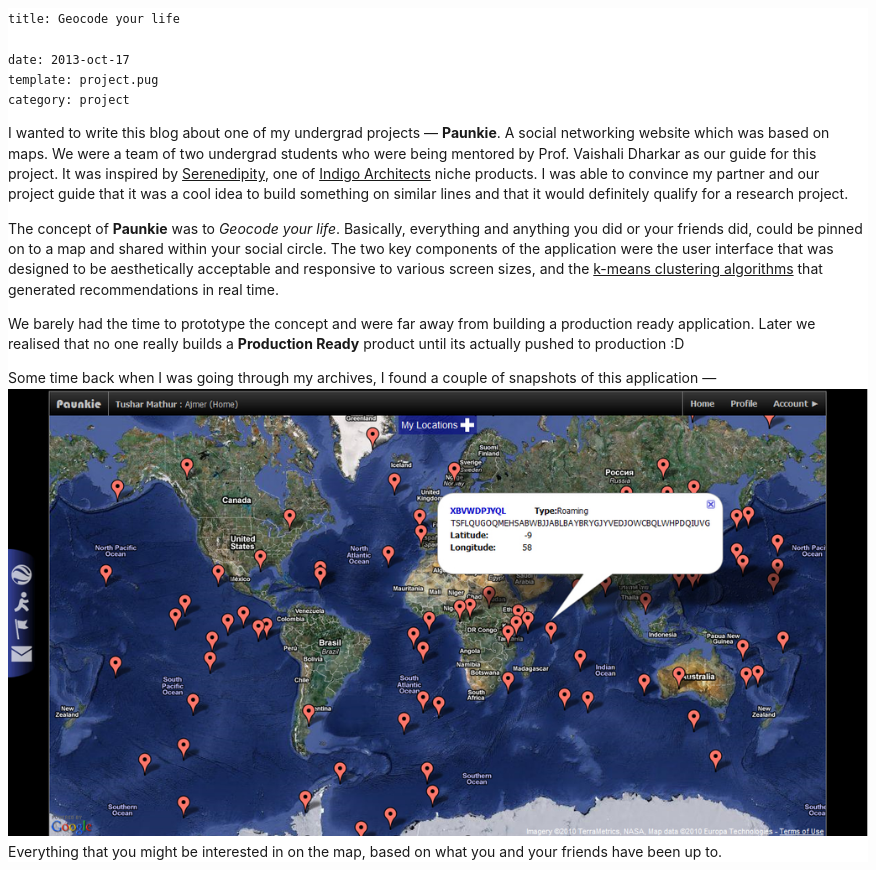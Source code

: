 ```metadata
title: Geocode your life

date: 2013-oct-17
template: project.pug
category: project
```

I wanted to write this blog about one of my undergrad projects — **Paunkie**. A social networking website which was based on maps. We were a team of two undergrad students who were being mentored by Prof. Vaishali Dharkar as our guide for this project. It was inspired by [Serenedipity](http://indigoarchitects.com/CaseStudy/Mobile_Serendipity.aspx), one of [Indigo Architects](http://indigoarchitects.com/) niche products. I was able to convince my partner and our project guide that it was a cool idea to build something on similar lines and that it would definitely qualify for a research project.

<span class="more"/>

The concept of **Paunkie** was to _Geocode your life_. Basically, everything and anything you did or your friends did, could be pinned on to a map and shared within your social circle. The two key components of the application were the user interface that was designed to be aesthetically acceptable and responsive to various screen sizes, and the [k-means clustering algorithms](http://en.wikipedia.org/wiki/K-means_algorithm) that generated recommendations in real time.

We barely had the time to prototype the concept and were far away from building a production ready application. Later we realised that no one really builds a **Production Ready** product until its actually pushed to production :D

Some time back when I was going through my archives, I found a couple of snapshots of this application —
<img src="2.jpg" style="width:100%; height: 100%" />
Everything that you might be interested in on the map, based on what you and your friends have been up to.
